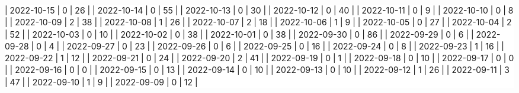 | 2022-10-15 | 0      | 26    |
| 2022-10-14 | 0      | 55    |
| 2022-10-13 | 0      | 30    |
| 2022-10-12 | 0      | 40    |
| 2022-10-11 | 0      | 9     |
| 2022-10-10 | 0      | 8     |
| 2022-10-09 | 2      | 38    |
| 2022-10-08 | 1      | 26    |
| 2022-10-07 | 2      | 18    |
| 2022-10-06 | 1      | 9     |
| 2022-10-05 | 0      | 27    |
| 2022-10-04 | 2      | 52    |
| 2022-10-03 | 0      | 10    |
| 2022-10-02 | 0      | 38    |
| 2022-10-01 | 0      | 38    |
| 2022-09-30 | 0      | 86    |
| 2022-09-29 | 0      | 6     |
| 2022-09-28 | 0      | 4     |
| 2022-09-27 | 0      | 23    |
| 2022-09-26 | 0      | 6     |
| 2022-09-25 | 0      | 16    |
| 2022-09-24 | 0      | 8     |
| 2022-09-23 | 1      | 16    |
| 2022-09-22 | 1      | 12    |
| 2022-09-21 | 0      | 24    |
| 2022-09-20 | 2      | 41    |
| 2022-09-19 | 0      | 1     |
| 2022-09-18 | 0      | 10    |
| 2022-09-17 | 0      | 0     |
| 2022-09-16 | 0      | 0     |
| 2022-09-15 | 0      | 13    |
| 2022-09-14 | 0      | 10    |
| 2022-09-13 | 0      | 10    |
| 2022-09-12 | 1      | 26    |
| 2022-09-11 | 3      | 47    |
| 2022-09-10 | 1      | 9     |
| 2022-09-09 | 0      | 12    |